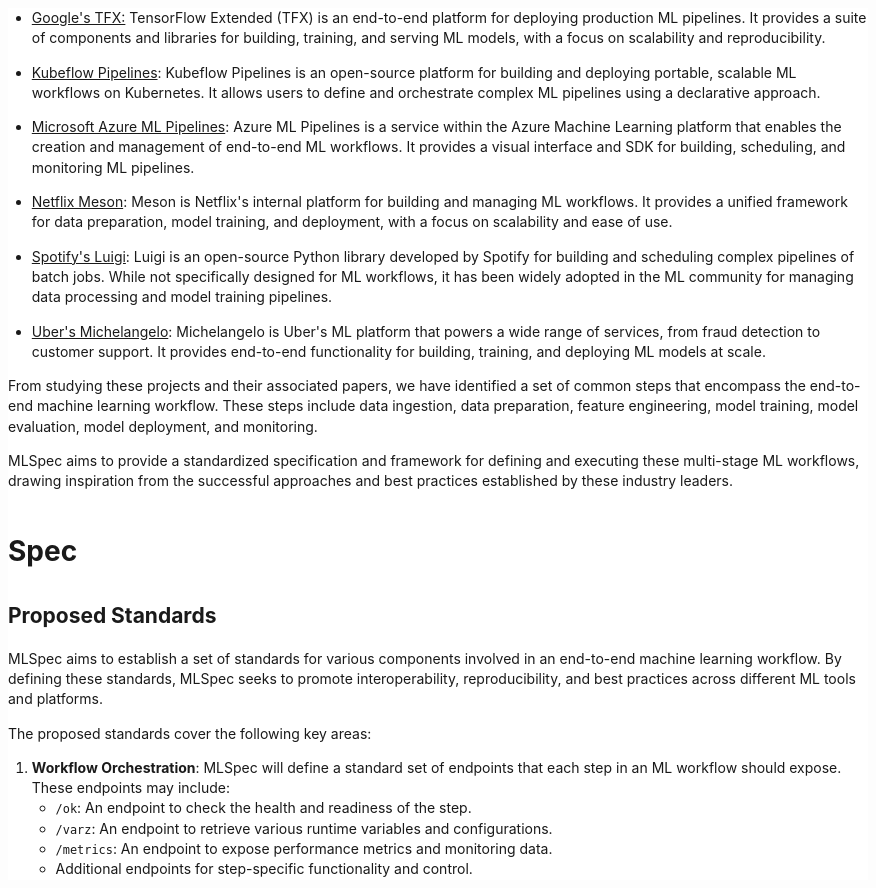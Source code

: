 - [Google's TFX:](https://dl.acm.org/citation.cfm?id=3098021) TensorFlow Extended (TFX) is an end-to-end platform for deploying production ML pipelines. It provides a suite of components and libraries for building, training, and serving ML models, with a focus on scalability and reproducibility.

- [Kubeflow Pipelines](https://cloud.google.com/blog/products/ai-machine-learning/getting-started-kubeflow-pipelines): Kubeflow Pipelines is an open-source platform for building and deploying portable, scalable ML workflows on Kubernetes. It allows users to define and orchestrate complex ML pipelines using a declarative approach.

- [Microsoft Azure ML Pipelines](https://learn.microsoft.com/en-us/azure/machine-learning/concept-ml-pipelines?view=azureml-api-2): Azure ML Pipelines is a service within the Azure Machine Learning platform that enables the creation and management of end-to-end ML workflows. It provides a visual interface and SDK for building, scheduling, and monitoring ML pipelines.

- [Netflix Meson](https://netflixtechblog.com/meson-workflow-orchestration-for-netflix-recommendations-fc932625c1d9): Meson is Netflix's internal platform for building and managing ML workflows. It provides a unified framework for data preparation, model training, and deployment, with a focus on scalability and ease of use.

- [Spotify's Luigi](https://github.com/spotify/luigi): Luigi is an open-source Python library developed by Spotify for building and scheduling complex pipelines of batch jobs. While not specifically designed for ML workflows, it has been widely adopted in the ML community for managing data processing and model training pipelines.

- [Uber's Michelangelo](https://www.uber.com/blog/michelangelo-machine-learning-platform/): Michelangelo is Uber's ML platform that powers a wide range of services, from fraud detection to customer support. It provides end-to-end functionality for building, training, and deploying ML models at scale.

From studying these projects and their associated papers, we have identified a set of common steps that encompass the end-to-end machine learning workflow. These steps include data ingestion, data preparation, feature engineering, model training, model evaluation, model deployment, and monitoring.

MLSpec aims to provide a standardized specification and framework for defining and executing these multi-stage ML workflows, drawing inspiration from the successful approaches and best practices established by these industry leaders.

# Spec 

## Proposed Standards

MLSpec aims to establish a set of standards for various components involved in an end-to-end machine learning workflow. By defining these standards, MLSpec seeks to promote interoperability, reproducibility, and best practices across different ML tools and platforms.

The proposed standards cover the following key areas:

1. **Workflow Orchestration**: MLSpec will define a standard set of endpoints that each step in an ML workflow should expose. These endpoints may include:
   - `/ok`: An endpoint to check the health and readiness of the step.
   - `/varz`: An endpoint to retrieve various runtime variables and configurations.
   - `/metrics`: An endpoint to expose performance metrics and monitoring data.
   - Additional endpoints for step-specific functionality and control.
